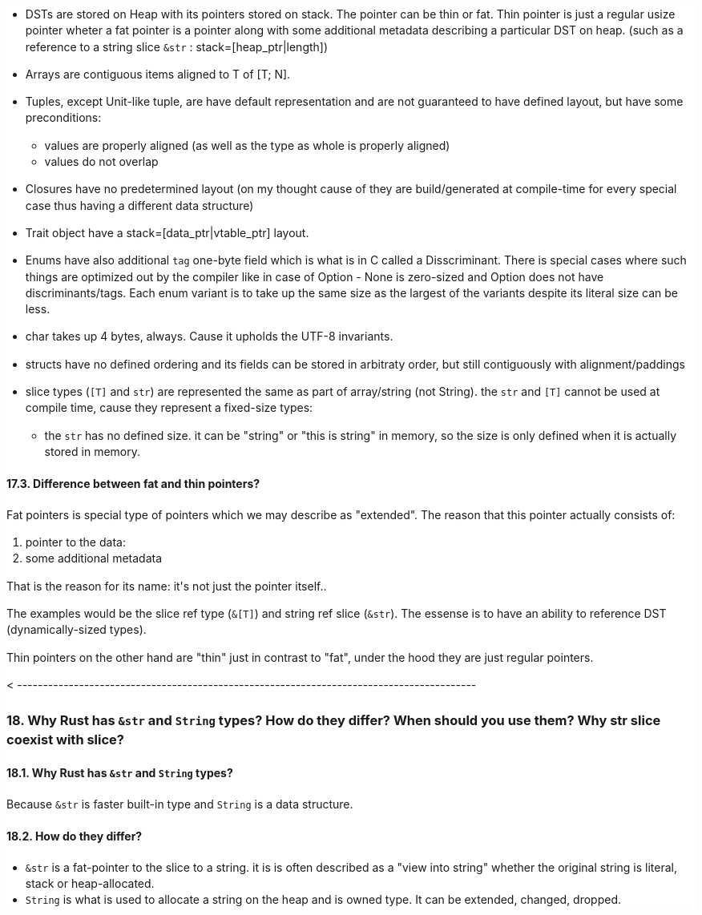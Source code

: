 - DSTs are stored on Heap with its pointers stored on stack. The pointer can be thin or fat.
Thin pointer is just a regular usize pointer wheter a fat pointer is a pointer along with some additional metadata describing a particular DST on heap.
(such as a reference to a string slice `&str` : stack=[heap_ptr|length])

- Arrays are contiguous items aligned to T of [T; N].
- Tuples, except Unit-like tuple, are have default representation and are not guaranteed to have defined layout, but have some preconditions:
    - values are properly aligned (as well as the type as whole is properly aligned)
    - values do not overlap

- Closures have  no predetermined layout (on my thought cause of they are build/generated at compile-time for every special case thus having a different data structure)

- Trait object have a stack=[data_ptr|vtable_ptr] layout.

- Enums have also additional `tag` one-byte field which is what is in C called a Disscriminant.
There is special cases where such things are optimized out by the compiler like in case of Option<T> - None is zero-sized and Option does not have discriminants/tags.
Each enum variant is to take up the same size as the largest of the variants despite its literal size can be less. 

- char takes up 4 bytes, always. Cause it upholds the UTF-8 invariants.
- structs have no defined ordering and its fields can be stored in arbitraty order, but still contiguously with alignment/paddings
- slice types (`[T]` and `str`) are represented the same as part of array/string (not String).
the `str` and `[T]` cannot be used at compile time, cause they represent a fixed-size types:
    - the `str` has no defined size. it can be "string" or "this is string" in memory, so the size is only defined when it is actually stored in memory.


#### 17.3. Difference between fat and thin pointers?
Fat pointers is special type of pointers which we may describe as "extended".
The reason that this pointer actually consists of:
1. pointer to the data:
2. some additional metadata

That is the reason for its name: it's not just the pointer itself..

The examples would be the slice ref type (`&[T]`) and string ref slice (`&str`).
The essense is to have an ability to reference DST (dynamically-sized types).

Thin pointers on the other hand are "thin" just in contrast to "fat", under the hood they are just regular pointers.


< -----------------------------------------------------------------------------------------


### 18. Why Rust has `&str` and `String` types? How do they differ? When should you use them? Why str slice coexist with slice?
#### 18.1. Why Rust has `&str` and `String` types?
Because `&str` is faster built-in type and `String` is a data structure.


#### 18.2. How do they differ?
- `&str` is a fat-pointer to the slice to a string.
    it is is often described as a "view into string" whether the original string is literal, stack or heap-allocated.
- `String` is what is used to allocate a string on the heap and is owned type. It can be extended, changed, dropped.


[Cargo]: https://github.com/rust-lang/cargo
[Cargo Book]: https://doc.rust-lang.org/cargo
[Rust]: https://www.rust-lang.org
[Rust Book]: https://doc.rust-lang.org/book
[Rust By Example]: https://doc.rust-lang.org/rust-by-example
[Rust FAQ]: https://prev.rust-lang.org/faq.html
[rustlings]: https://rustlings.cool
[1]: https://chrismorgan.info/blog/rust-ownership-the-hard-way
[2]: https://aloso.github.io/2021/03/28/module-system.html
[3]: https://thume.ca/2019/07/14/a-tour-of-metaprogramming-models-for-generics
[4]: https://web.archive.org/web/20220525213911/http://jeffa.io/rust_guide_generics_demystified_part_1
[5]: https://web.archive.org/web/20220328114028/https://jeffa.io/rust_guide_generics_demystified_part_2
[6]: https://www.brandons.me/blog/polymorphism-in-rust
[7]: https://www.tangramvision.com/blog/c-rust-generics-and-specialization#substitution-ordering--failures
[8]: https://cooscoos.github.io/blog/stress-about-strings
[9]: https://www.thecodedmessage.com/posts/raii
[10]: https://vojtechkral.github.io/blag/rust-drop-order/
[11]: https://github.com/pretzelhammer/rust-blog/blob/master/posts/common-rust-lifetime-misconceptions.md
[12]: https://www.youtube.com/watch?v=rDoqT-a6UFg
[13]: https://www.reddit.com/r/rust/comments/lvtzri/confused_about_package_vs_crate_terminology/
[14]: https://rustwiki.org/en/book/ch07-01-packages-and-crates.html
[16]: https://github.com/integer32llc/rust-playground/blob/master/compiler/base/Cargo.toml
[17]: https://doc.rust-lang.org/reference/glossary.html#blanket-implementation
[18]: https://doc.rust-lang.org/reference/special-types-and-traits.html#auto-traits
[19]: https://rust-lang.github.io/api-guidelines/checklist.html
[20]: https://iq.opengenus.org/questions-on-rust/
[21]: https://geo-ant.github.io/blog/2022/common-cpp-errors-vs-rust
[22]: https://web.archive.org/web/20230319015854/https://ybnesm.github.io/blah/articles/true-observer-pattern-rust
[23]: https://ochagavia.nl/blog/you-are-holding-it-wrong
[24]: https://hashrust.com/blog/a-guide-to-closures-in-rust
[25]: https://gruebelinchen.wordpress.com/2023/06/06/demystifying-trait-generics-in-rust
[26]: https://github.com/rust-lang-ua/learn_rust_together/blob/master/introduction.md
[27]: https://github.com/rust-lang-ua/learn_rust_together/blob/master/toolbox_general.md
[28]: https://github.com/rust-lang-ua/learn_rust_together/blob/master/learn.md
[29]: https://github.com/Learn-Together-Pro/ComputerScience/blob/master/cheatsheets.md#asynchronous-vs-multithreading
[30]: https://dev.to/vikram2784/beyond-pointers-how-rust-outshines-c-with-its-borrow-checker-1mad
